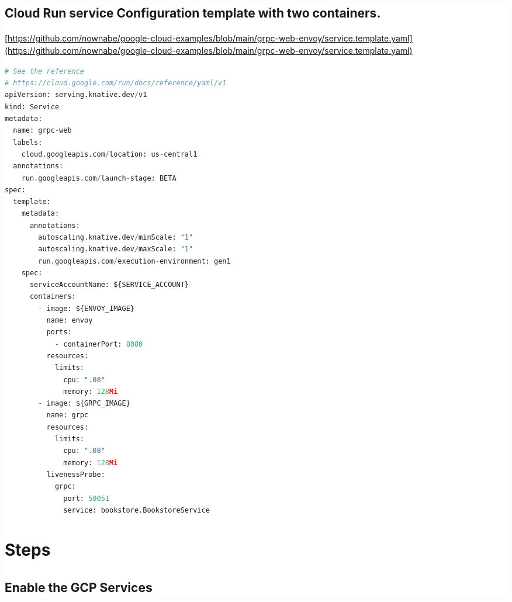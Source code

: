 ## Cloud Run service Configuration template with two containers.

[https://github.com/nownabe/google-cloud-examples/blob/main/grpc-web-envoy/service.template.yaml](https://github.com/nownabe/google-cloud-examples/blob/main/grpc-web-envoy/service.template.yaml)

```py
# See the reference
# https://cloud.google.com/run/docs/reference/yaml/v1
apiVersion: serving.knative.dev/v1
kind: Service
metadata:
  name: grpc-web
  labels:
    cloud.googleapis.com/location: us-central1
  annotations:
    run.googleapis.com/launch-stage: BETA
spec:
  template:
    metadata:
      annotations:
        autoscaling.knative.dev/minScale: "1"
        autoscaling.knative.dev/maxScale: "1"
        run.googleapis.com/execution-environment: gen1
    spec:
      serviceAccountName: ${SERVICE_ACCOUNT}
      containers:
        - image: ${ENVOY_IMAGE}
          name: envoy
          ports:
            - containerPort: 8080
          resources:
            limits:
              cpu: ".08"
              memory: 128Mi
        - image: ${GRPC_IMAGE}
          name: grpc
          resources:
            limits:
              cpu: ".08"
              memory: 128Mi
          livenessProbe:
            grpc:
              port: 50051
              service: bookstore.BookstoreService
```

# Steps

## Enable the GCP Services
